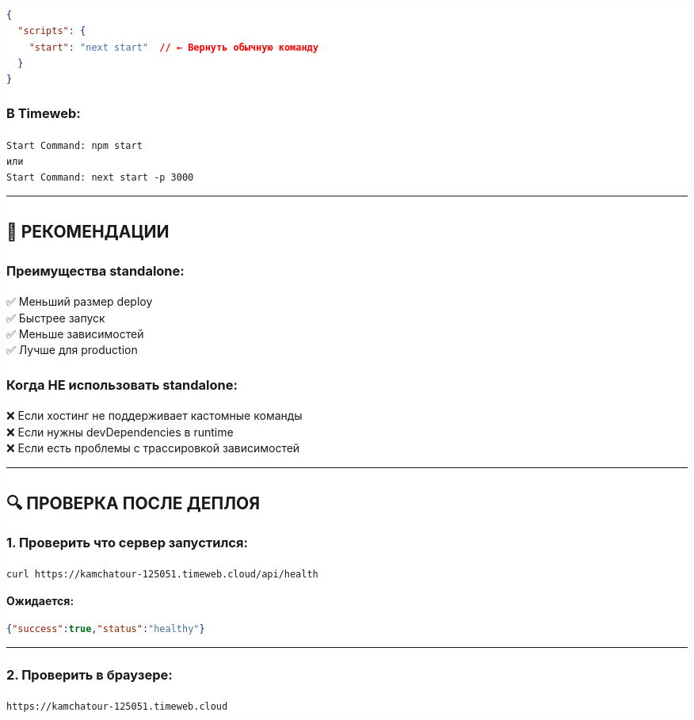 ```json
{
  "scripts": {
    "start": "next start"  // ← Вернуть обычную команду
  }
}
```

### В Timeweb:

```
Start Command: npm start
или
Start Command: next start -p 3000
```

---

## 🎯 РЕКОМЕНДАЦИИ

### Преимущества standalone:

✅ Меньший размер deploy  
✅ Быстрее запуск  
✅ Меньше зависимостей  
✅ Лучше для production  

### Когда НЕ использовать standalone:

❌ Если хостинг не поддерживает кастомные команды  
❌ Если нужны devDependencies в runtime  
❌ Если есть проблемы с трассировкой зависимостей  

---

## 🔍 ПРОВЕРКА ПОСЛЕ ДЕПЛОЯ

### 1. Проверить что сервер запустился:

```bash
curl https://kamchatour-125051.timeweb.cloud/api/health
```

**Ожидается:**
```json
{"success":true,"status":"healthy"}
```

---

### 2. Проверить в браузере:

```
https://kamchatour-125051.timeweb.cloud
```
